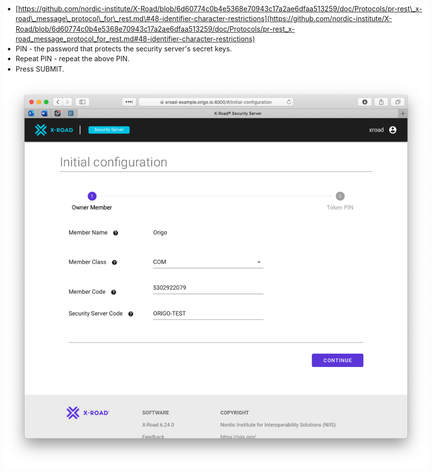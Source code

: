   * [https://github.com/nordic-institute/X-Road/blob/6d60774c0b4e5368e70943c17a2ae6dfaa513259/doc/Protocols/pr-rest\_x-road\_message\_protocol\_for\_rest.md\#48-identifier-character-restrictions](https://github.com/nordic-institute/X-Road/blob/6d60774c0b4e5368e70943c17a2ae6dfaa513259/doc/Protocols/pr-rest_x-road_message_protocol_for_rest.md#48-identifier-character-restrictions)
* PIN - the password that protects the security server's secret keys.
* Repeat PIN - repeat the above PIN.
* Press SUBMIT.

![](../../../.gitbook/assets/x-road/8.png)
